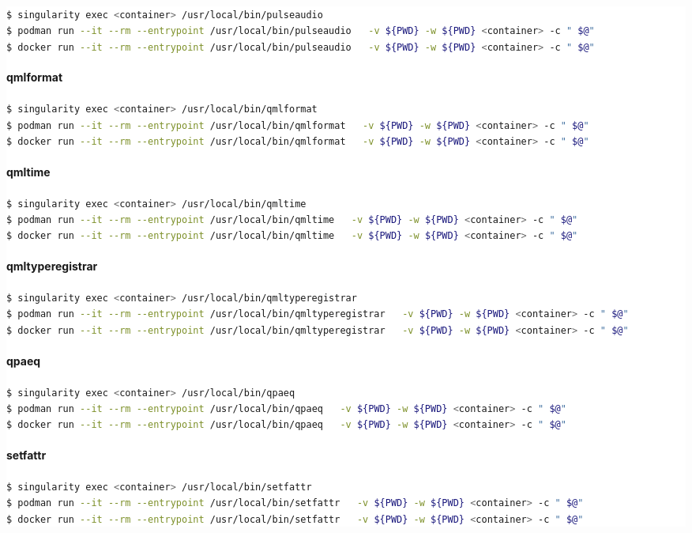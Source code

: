 ```bash
$ singularity exec <container> /usr/local/bin/pulseaudio
$ podman run --it --rm --entrypoint /usr/local/bin/pulseaudio   -v ${PWD} -w ${PWD} <container> -c " $@"
$ docker run --it --rm --entrypoint /usr/local/bin/pulseaudio   -v ${PWD} -w ${PWD} <container> -c " $@"
```


#### qmlformat

```bash
$ singularity exec <container> /usr/local/bin/qmlformat
$ podman run --it --rm --entrypoint /usr/local/bin/qmlformat   -v ${PWD} -w ${PWD} <container> -c " $@"
$ docker run --it --rm --entrypoint /usr/local/bin/qmlformat   -v ${PWD} -w ${PWD} <container> -c " $@"
```


#### qmltime

```bash
$ singularity exec <container> /usr/local/bin/qmltime
$ podman run --it --rm --entrypoint /usr/local/bin/qmltime   -v ${PWD} -w ${PWD} <container> -c " $@"
$ docker run --it --rm --entrypoint /usr/local/bin/qmltime   -v ${PWD} -w ${PWD} <container> -c " $@"
```


#### qmltyperegistrar

```bash
$ singularity exec <container> /usr/local/bin/qmltyperegistrar
$ podman run --it --rm --entrypoint /usr/local/bin/qmltyperegistrar   -v ${PWD} -w ${PWD} <container> -c " $@"
$ docker run --it --rm --entrypoint /usr/local/bin/qmltyperegistrar   -v ${PWD} -w ${PWD} <container> -c " $@"
```


#### qpaeq

```bash
$ singularity exec <container> /usr/local/bin/qpaeq
$ podman run --it --rm --entrypoint /usr/local/bin/qpaeq   -v ${PWD} -w ${PWD} <container> -c " $@"
$ docker run --it --rm --entrypoint /usr/local/bin/qpaeq   -v ${PWD} -w ${PWD} <container> -c " $@"
```


#### setfattr

```bash
$ singularity exec <container> /usr/local/bin/setfattr
$ podman run --it --rm --entrypoint /usr/local/bin/setfattr   -v ${PWD} -w ${PWD} <container> -c " $@"
$ docker run --it --rm --entrypoint /usr/local/bin/setfattr   -v ${PWD} -w ${PWD} <container> -c " $@"
```
